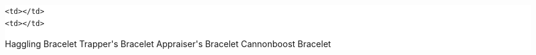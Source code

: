     <td></td>
    <td></td>
  </tr>
  <tr>
    <td class="leftText">Haggling Bracelet</td>
    <td></td>
    <td></td>
    <td></td>
    <td></td>
    <td></td>
    <td></td>
    <td></td>
    <td></td>
    <td></td>
    <td></td>
  </tr>
  <tr>
    <td class="leftText">Trapper's Bracelet</td>
    <td></td>
    <td></td>
    <td></td>
    <td></td>
    <td></td>
    <td></td>
    <td></td>
    <td></td>
    <td></td>
    <td></td>
  </tr>
  <tr>
    <td class="leftText">Appraiser's Bracelet</td>
    <td></td>
    <td></td>
    <td></td>
    <td></td>
    <td></td>
    <td></td>
    <td></td>
    <td></td>
    <td></td>
    <td></td>
  </tr>
  <tr>
    <td class="leftText">Cannonboost Bracelet</td>
    <td></td>
    <td></td>
    <td></td>
    <td></td>
    <td></td>
    <td></td>
    <td></td>
    <td></td>
    <td></td>
    <td></td>
  </tr>
</table>
